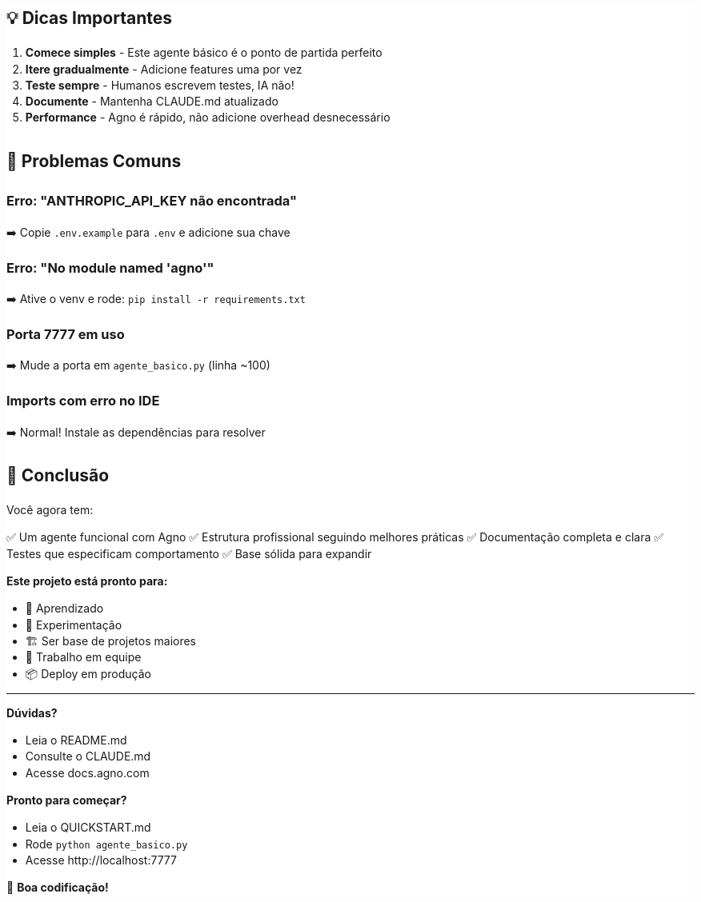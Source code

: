 ## 💡 Dicas Importantes

1. **Comece simples** - Este agente básico é o ponto de partida perfeito
2. **Itere gradualmente** - Adicione features uma por vez
3. **Teste sempre** - Humanos escrevem testes, IA não!
4. **Documente** - Mantenha CLAUDE.md atualizado
5. **Performance** - Agno é rápido, não adicione overhead desnecessário

## 🐛 Problemas Comuns

### Erro: "ANTHROPIC_API_KEY não encontrada"
➡️ Copie `.env.example` para `.env` e adicione sua chave

### Erro: "No module named 'agno'"
➡️ Ative o venv e rode: `pip install -r requirements.txt`

### Porta 7777 em uso
➡️ Mude a porta em `agente_basico.py` (linha ~100)

### Imports com erro no IDE
➡️ Normal! Instale as dependências para resolver

## 🎉 Conclusão

Você agora tem:

✅ Um agente funcional com Agno
✅ Estrutura profissional seguindo melhores práticas
✅ Documentação completa e clara
✅ Testes que especificam comportamento
✅ Base sólida para expandir

**Este projeto está pronto para:**
- 🚀 Aprendizado
- 🔬 Experimentação
- 🏗️ Ser base de projetos maiores
- 👥 Trabalho em equipe
- 📦 Deploy em produção

---

**Dúvidas?**
- Leia o README.md
- Consulte o CLAUDE.md
- Acesse docs.agno.com

**Pronto para começar?**
- Leia o QUICKSTART.md
- Rode `python agente_basico.py`
- Acesse http://localhost:7777

🚀 **Boa codificação!**

